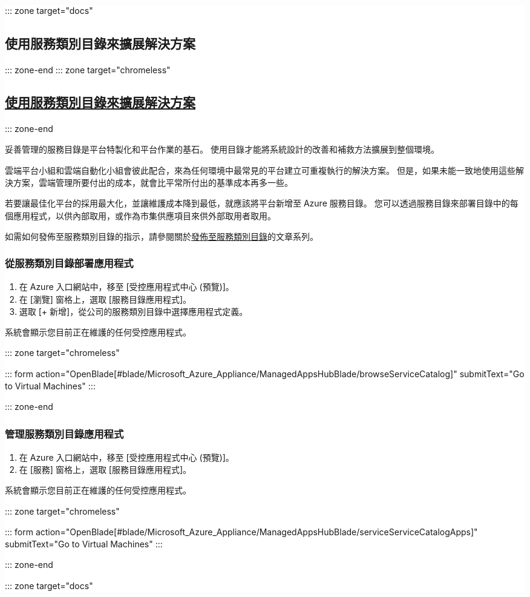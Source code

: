 ::: zone target="docs"

## <a name="scale-the-solution-with-a-service-catalog"></a>使用服務類別目錄來擴展解決方案

::: zone-end
::: zone target="chromeless"

## <a name="scale-the-solution-with-a-service-catalog"></a>[使用服務類別目錄來擴展解決方案](#tab/ServiceCatalog)

::: zone-end

妥善管理的服務目錄是平台特製化和平台作業的基石。 使用目錄才能將系統設計的改善和補救方法擴展到整個環境。

雲端平台小組和雲端自動化小組會彼此配合，來為任何環境中最常見的平台建立可重複執行的解決方案。 但是，如果未能一致地使用這些解決方案，雲端管理所要付出的成本，就會比平常所付出的基準成本再多一些。

若要讓最佳化平台的採用最大化，並讓維護成本降到最低，就應該將平台新增至 Azure 服務目錄。 您可以透過服務目錄來部署目錄中的每個應用程式，以供內部取用，或作為市集供應項目來供外部取用者取用。

如需如何發佈至服務類別目錄的指示，請參閱關於[發佈至服務類別目錄](https://docs.microsoft.com/azure/managed-applications/publish-service-catalog-app)的文章系列。

### <a name="deploy-applications-from-the-service-catalog"></a>從服務類別目錄部署應用程式

1. 在 Azure 入口網站中，移至 [受控應用程式中心 (預覽)]。
2. 在 [瀏覽] 窗格上，選取 [服務目錄應用程式]。
3. 選取 [+ 新增]，從公司的服務類別目錄中選擇應用程式定義。

系統會顯示您目前正在維護的任何受控應用程式。

::: zone target="chromeless"



::: form action="OpenBlade[#blade/Microsoft_Azure_Appliance/ManagedAppsHubBlade/browseServiceCatalog]" submitText="Go to Virtual Machines" :::



::: zone-end

### <a name="manage-service-catalog-applications"></a>管理服務類別目錄應用程式

1. 在 Azure 入口網站中，移至 [受控應用程式中心 (預覽)]。
1. 在 [服務] 窗格上，選取 [服務目錄應用程式]。

系統會顯示您目前正在維護的任何受控應用程式。

::: zone target="chromeless"

::: form action="OpenBlade[#blade/Microsoft_Azure_Appliance/ManagedAppsHubBlade/serviceServiceCatalogApps]" submitText="Go to Virtual Machines" :::

::: zone-end

::: zone target="docs"
